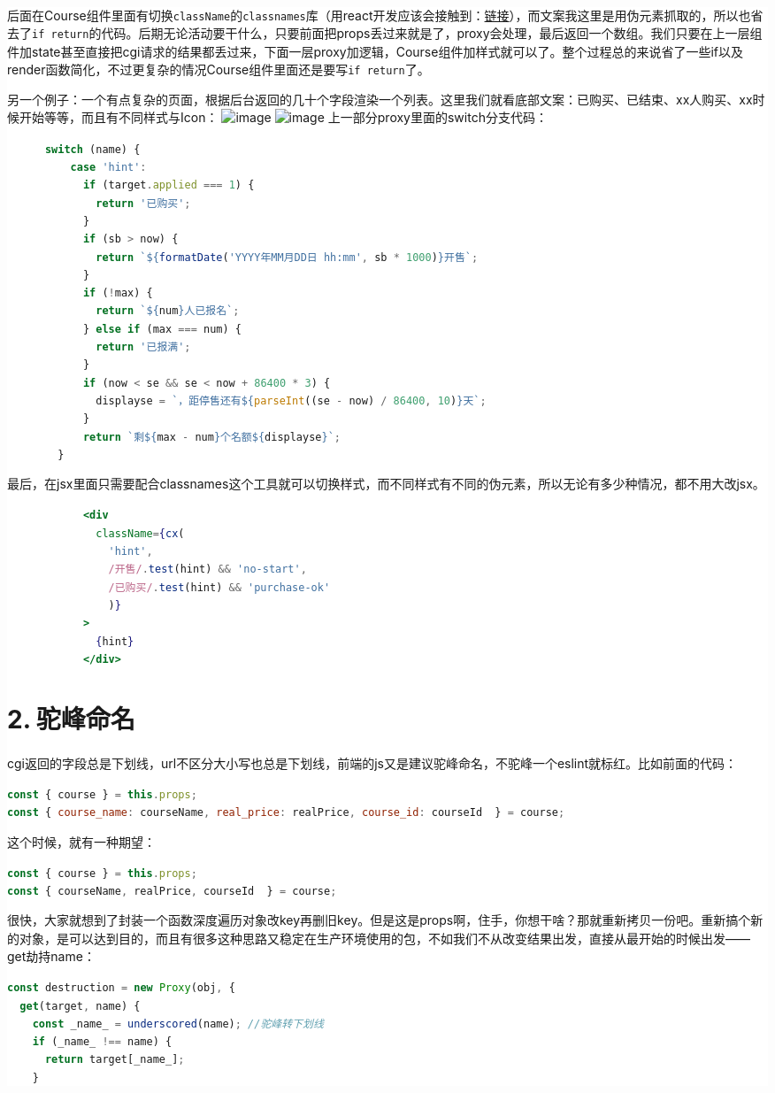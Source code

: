 ```javascript
```
后面在Course组件里面有切换`className`的`classnames`库（用react开发应该会接触到：[链接](https://www.npmjs.com/package/classnames)），而文案我这里是用伪元素抓取的，所以也省去了`if return`的代码。后期无论活动要干什么，只要前面把props丢过来就是了，proxy会处理，最后返回一个数组。我们只要在上一层组件加state甚至直接把cgi请求的结果都丢过来，下面一层proxy加逻辑，Course组件加样式就可以了。整个过程总的来说省了一些if以及render函数简化，不过更复杂的情况Course组件里面还是要写`if return`了。

另一个例子：一个有点复杂的页面，根据后台返回的几十个字段渲染一个列表。这里我们就看底部文案：已购买、已结束、xx人购买、xx时候开始等等，而且有不同样式与Icon：
![image](https://user-gold-cdn.xitu.io/2018/12/8/1678b9766b20c428?w=218&h=472&f=png&s=57265)
![image](https://user-gold-cdn.xitu.io/2018/12/8/1678b9766b4cab8e?w=198&h=424&f=png&s=49159)
上一部分proxy里面的switch分支代码：
```javascript
      switch (name) {
          case 'hint':
            if (target.applied === 1) {
              return '已购买';
            }
            if (sb > now) {
              return `${formatDate('YYYY年MM月DD日 hh:mm', sb * 1000)}开售`;
            }
            if (!max) {
              return `${num}人已报名`;
            } else if (max === num) {
              return '已报满';
            }
            if (now < se && se < now + 86400 * 3) {
              displayse = `，距停售还有${parseInt((se - now) / 86400, 10)}天`;
            }
            return `剩${max - num}个名额${displayse}`;
        }
```
最后，在jsx里面只需要配合classnames这个工具就可以切换样式，而不同样式有不同的伪元素，所以无论有多少种情况，都不用大改jsx。
```jsx
            <div
              className={cx(
                'hint',
                /开售/.test(hint) && 'no-start',
                /已购买/.test(hint) && 'purchase-ok'
                )}
            >
              {hint}
            </div>
```
# 2. 驼峰命名
cgi返回的字段总是下划线，url不区分大小写也总是下划线，前端的js又是建议驼峰命名，不驼峰一个eslint就标红。比如前面的代码：
```javascript
const { course } = this.props;
const { course_name: courseName, real_price: realPrice, course_id: courseId  } = course;
```
这个时候，就有一种期望：
```javascript
const { course } = this.props;
const { courseName, realPrice, courseId  } = course;
```
很快，大家就想到了封装一个函数深度遍历对象改key再删旧key。但是这是props啊，住手，你想干啥？那就重新拷贝一份吧。重新搞个新的对象，是可以达到目的，而且有很多这种思路又稳定在生产环境使用的包，不如我们不从改变结果出发，直接从最开始的时候出发——get劫持name：
```javascript
const destruction = new Proxy(obj, {
  get(target, name) {
    const _name_ = underscored(name); //驼峰转下划线
    if (_name_ !== name) {
      return target[_name_];
    }
```